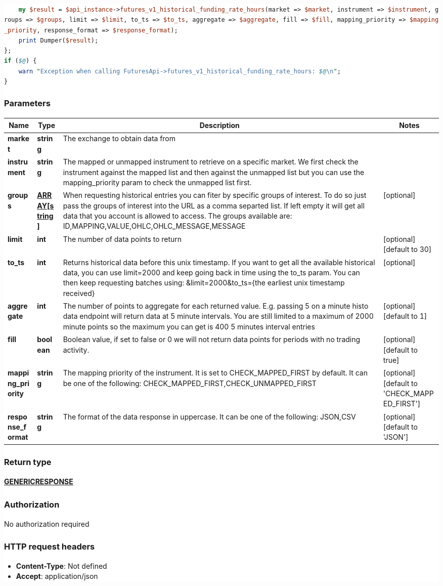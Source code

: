 ```perl
    my $result = $api_instance->futures_v1_historical_funding_rate_hours(market => $market, instrument => $instrument, groups => $groups, limit => $limit, to_ts => $to_ts, aggregate => $aggregate, fill => $fill, mapping_priority => $mapping_priority, response_format => $response_format);
    print Dumper($result);
};
if ($@) {
    warn "Exception when calling FuturesApi->futures_v1_historical_funding_rate_hours: $@\n";
}
```

### Parameters

Name | Type | Description  | Notes
------------- | ------------- | ------------- | -------------
 **market** | **string**| The exchange to obtain data from | 
 **instrument** | **string**| The mapped or unmapped instrument to retrieve on a specific market. We first check the instrument against the mapped list and then against the unmapped list          but you can use the mapping_priority param to check the unmapped list first. | 
 **groups** | [**ARRAY[string]**](string.md)| When requesting historical entries you can fiter by specific groups of interest. To do so just pass the groups of interest into the URL as a comma separted list. If left empty it will get all data that you account is allowed to access. The groups available are: ID,MAPPING,VALUE,OHLC,OHLC_MESSAGE,MESSAGE | [optional] 
 **limit** | **int**| The number of data points to return | [optional] [default to 30]
 **to_ts** | **int**| Returns historical data before this unix timestamp. If you want to get all the available historical data, you can use limit&#x3D;2000 and keep going back in time using the to_ts param. You can then keep requesting batches using: &amp;limit&#x3D;2000&amp;to_ts&#x3D;{the earliest unix timestamp received} | [optional] 
 **aggregate** | **int**| The number of points to aggregate for each returned value. E.g. passing 5 on a minute histo data endpoint will return data at 5 minute intervals. You are still limited to a maximum of 2000 minute points so the maximum you can get is 400 5 minutes interval entries | [optional] [default to 1]
 **fill** | **boolean**| Boolean value, if set to false or 0 we will not return data points for periods with no trading activity. | [optional] [default to true]
 **mapping_priority** | **string**| The mapping priority of the instrument. It is set to CHECK_MAPPED_FIRST by default. It can be one of the following: CHECK_MAPPED_FIRST,CHECK_UNMAPPED_FIRST | [optional] [default to &#39;CHECK_MAPPED_FIRST&#39;]
 **response_format** | **string**| The format of the data response in uppercase. It can be one of the following: JSON,CSV | [optional] [default to &#39;JSON&#39;]

### Return type

[**GENERICRESPONSE**](GENERICRESPONSE.md)

### Authorization

No authorization required

### HTTP request headers

 - **Content-Type**: Not defined
 - **Accept**: application/json
